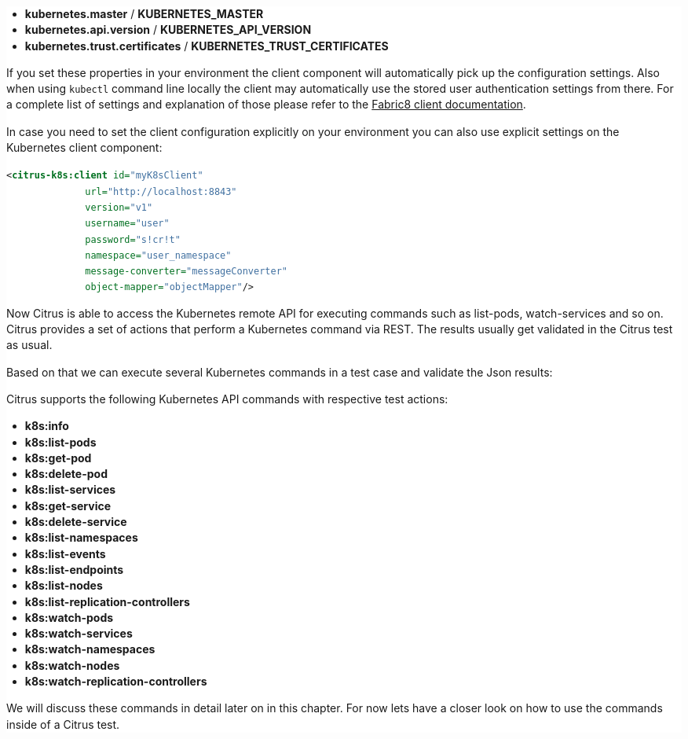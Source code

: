 *  **kubernetes.master** / **KUBERNETES_MASTER**
*  **kubernetes.api.version** / **KUBERNETES_API_VERSION**
*  **kubernetes.trust.certificates** / **KUBERNETES_TRUST_CERTIFICATES**

If you set these properties in your environment the client component will automatically pick up the configuration settings. Also when using `kubectl` command line locally the client may automatically 
use the stored user authentication settings from there. For a complete list of settings and explanation of those please refer to the [Fabric8 client documentation](https://github.com/fabric8io/kubernetes-client).

In case you need to set the client configuration explicitly on your environment you can also use explicit settings on the Kubernetes client component:

```xml
<citrus-k8s:client id="myK8sClient"
              url="http://localhost:8843"
              version="v1"
              username="user"
              password="s!cr!t"
              namespace="user_namespace"
              message-converter="messageConverter"
              object-mapper="objectMapper"/>
```

Now Citrus is able to access the Kubernetes remote API for executing commands such as list-pods, watch-services and so on. Citrus provides a set of actions that
perform a Kubernetes command via REST. The results usually get validated in the Citrus test as usual.

Based on that we can execute several Kubernetes commands in a test case and validate the Json results:

Citrus supports the following Kubernetes API commands with respective test actions:

*  **k8s:info** 
*  **k8s:list-pods** 
*  **k8s:get-pod** 
*  **k8s:delete-pod** 
*  **k8s:list-services** 
*  **k8s:get-service** 
*  **k8s:delete-service** 
*  **k8s:list-namespaces** 
*  **k8s:list-events** 
*  **k8s:list-endpoints** 
*  **k8s:list-nodes** 
*  **k8s:list-replication-controllers**
*  **k8s:watch-pods** 
*  **k8s:watch-services** 
*  **k8s:watch-namespaces** 
*  **k8s:watch-nodes** 
*  **k8s:watch-replication-controllers**

We will discuss these commands in detail later on in this chapter. For now lets have a closer look on how to use the commands inside of a Citrus test.
